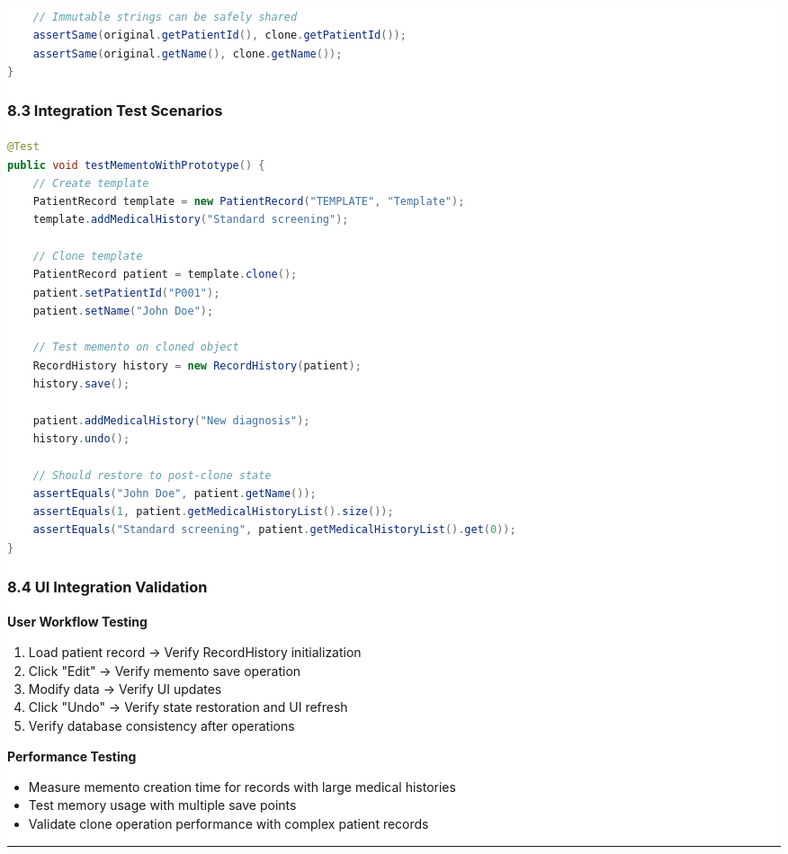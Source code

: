 ```java
    // Immutable strings can be safely shared
    assertSame(original.getPatientId(), clone.getPatientId());
    assertSame(original.getName(), clone.getName());
}

```

### 8.3 Integration Test Scenarios

```java
@Test
public void testMementoWithPrototype() {
    // Create template
    PatientRecord template = new PatientRecord("TEMPLATE", "Template");
    template.addMedicalHistory("Standard screening");

    // Clone template
    PatientRecord patient = template.clone();
    patient.setPatientId("P001");
    patient.setName("John Doe");

    // Test memento on cloned object
    RecordHistory history = new RecordHistory(patient);
    history.save();

    patient.addMedicalHistory("New diagnosis");
    history.undo();

    // Should restore to post-clone state
    assertEquals("John Doe", patient.getName());
    assertEquals(1, patient.getMedicalHistoryList().size());
    assertEquals("Standard screening", patient.getMedicalHistoryList().get(0));
}

```

### 8.4 UI Integration Validation

**User Workflow Testing**

1. Load patient record → Verify RecordHistory initialization
2. Click "Edit" → Verify memento save operation
3. Modify data → Verify UI updates
4. Click "Undo" → Verify state restoration and UI refresh
5. Verify database consistency after operations

**Performance Testing**

- Measure memento creation time for records with large medical histories
- Test memory usage with multiple save points
- Validate clone operation performance with complex patient records

---
